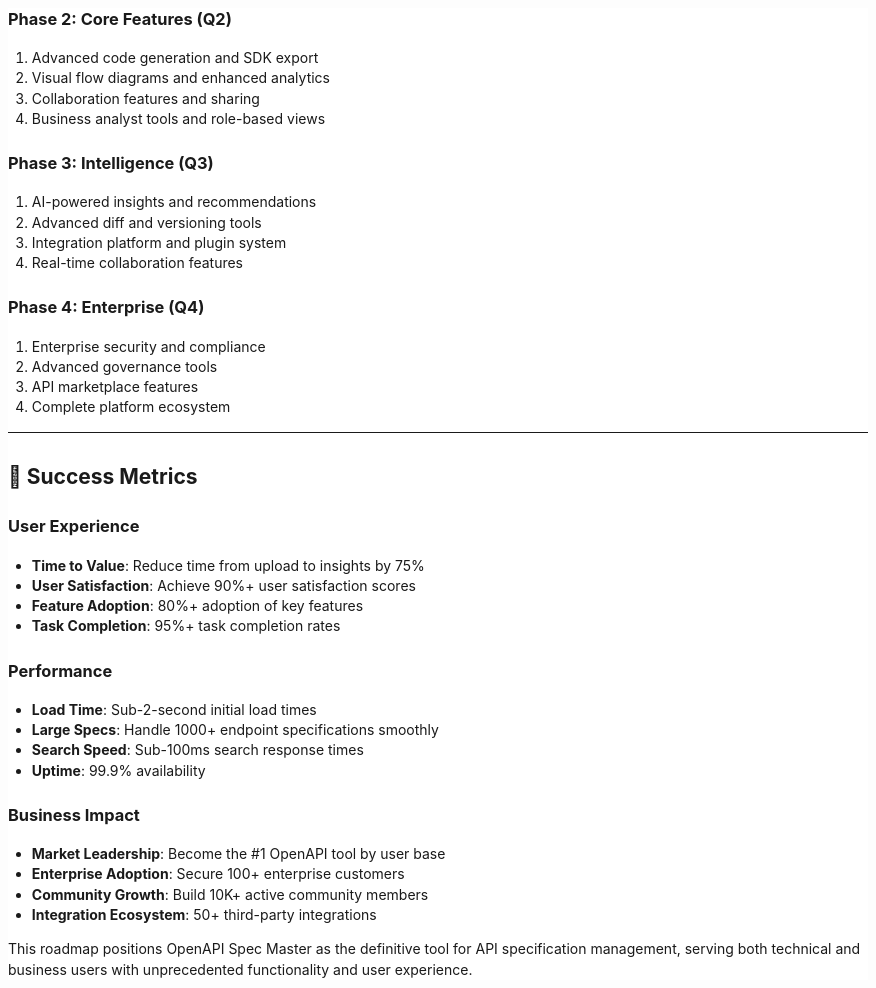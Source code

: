 ### Phase 2: Core Features (Q2)
1. Advanced code generation and SDK export
2. Visual flow diagrams and enhanced analytics
3. Collaboration features and sharing
4. Business analyst tools and role-based views

### Phase 3: Intelligence (Q3)
1. AI-powered insights and recommendations
2. Advanced diff and versioning tools
3. Integration platform and plugin system
4. Real-time collaboration features

### Phase 4: Enterprise (Q4)
1. Enterprise security and compliance
2. Advanced governance tools
3. API marketplace features
4. Complete platform ecosystem

---

## 🎯 Success Metrics

### User Experience
- **Time to Value**: Reduce time from upload to insights by 75%
- **User Satisfaction**: Achieve 90%+ user satisfaction scores
- **Feature Adoption**: 80%+ adoption of key features
- **Task Completion**: 95%+ task completion rates

### Performance
- **Load Time**: Sub-2-second initial load times
- **Large Specs**: Handle 1000+ endpoint specifications smoothly
- **Search Speed**: Sub-100ms search response times
- **Uptime**: 99.9% availability

### Business Impact
- **Market Leadership**: Become the #1 OpenAPI tool by user base
- **Enterprise Adoption**: Secure 100+ enterprise customers
- **Community Growth**: Build 10K+ active community members
- **Integration Ecosystem**: 50+ third-party integrations

This roadmap positions OpenAPI Spec Master as the definitive tool for API specification management, serving both technical and business users with unprecedented functionality and user experience. 